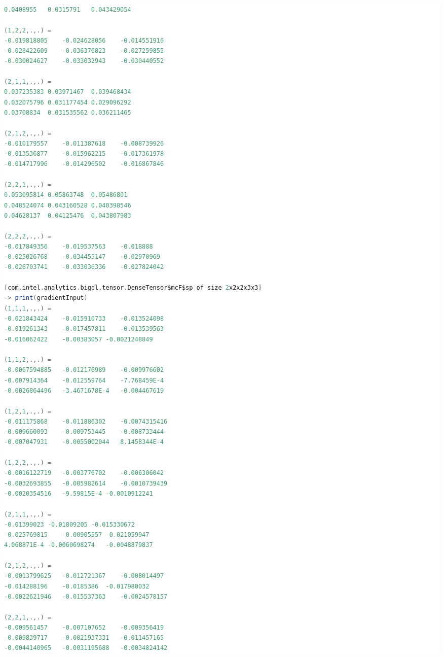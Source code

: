 ```scala
0.0408955	0.0315791	0.043429054	

(1,2,2,.,.) =
-0.019818805	-0.024628056	-0.014551916	
-0.028422609	-0.036376823	-0.027259855	
-0.030024627	-0.033032943	-0.030440552	

(2,1,1,.,.) =
0.037235383	0.03971467	0.039468434	
0.032075796	0.031177454	0.029096292	
0.03708834	0.031535562	0.036211465	

(2,1,2,.,.) =
-0.010179557	-0.011387618	-0.008739926	
-0.013536877	-0.015962215	-0.017361978	
-0.014717996	-0.014296502	-0.016867846	

(2,2,1,.,.) =
0.053095814	0.05863748	0.05486801	
0.048524074	0.043160528	0.040398546	
0.04628137	0.04125476	0.043807983	

(2,2,2,.,.) =
-0.017849356	-0.019537563	-0.018888	
-0.025026768	-0.034455147	-0.02970969	
-0.026703741	-0.033036336	-0.027824042	

[com.intel.analytics.bigdl.tensor.DenseTensor$mcF$sp of size 2x2x2x3x3]
-> print(gradientInput)
(1,1,1,.,.) =
-0.021843424	-0.015910733	-0.013524098	
-0.019261343	-0.017457811	-0.013539563	
-0.016062422	-0.00383057	-0.0021248849	

(1,1,2,.,.) =
-0.0067594885	-0.012176989	-0.009976602	
-0.007914364	-0.012559764	-7.768459E-4	
-0.0026864496	-3.4671678E-4	-0.004467619	

(1,2,1,.,.) =
-0.011175868	-0.011886302	-0.0074315416	
-0.009660093	-0.009753445	-0.008733444	
-0.007047931	-0.0055002044	8.1458344E-4	

(1,2,2,.,.) =
-0.0016122719	-0.003776702	-0.006306042	
-0.0032693855	-0.005982614	-0.0010739439	
-0.0020354516	-9.59815E-4	-0.0010912241	

(2,1,1,.,.) =
-0.01399023	-0.01809205	-0.015330672	
-0.025769815	-0.00905557	-0.021059947	
4.068871E-4	-0.0060698274	-0.0048879837	

(2,1,2,.,.) =
-0.0013799625	-0.012721367	-0.008014497	
-0.014288196	-0.0185386	-0.017980032	
-0.0022621946	-0.015537363	-0.0024578157	

(2,2,1,.,.) =
-0.009561457	-0.007107652	-0.009356419	
-0.009839717	-0.0021937331	-0.011457165	
-0.0044140965	-0.0031195688	-0.0034824142	
```